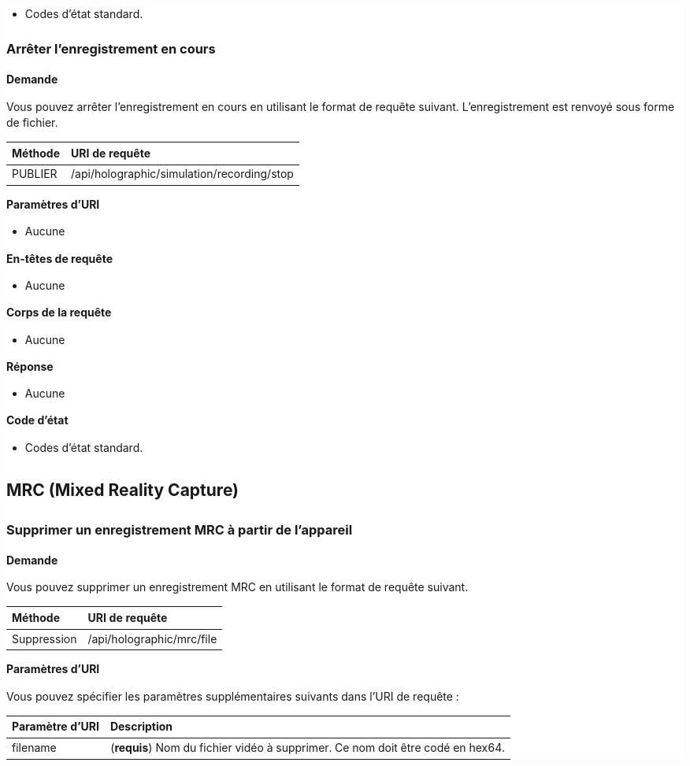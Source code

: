 - Codes d’état standard.

### <a name="stop-the-current-recording"></a>Arrêter l’enregistrement en cours

**Demande**

Vous pouvez arrêter l’enregistrement en cours en utilisant le format de requête suivant. L’enregistrement est renvoyé sous forme de fichier.
 
| Méthode      | URI de requête |
| :------     | :----- |
| PUBLIER | /api/holographic/simulation/recording/stop |


**Paramètres d’URI**

- Aucune

**En-têtes de requête**

- Aucune

**Corps de la requête**

- Aucune

**Réponse**

- Aucune

**Code d’état**

- Codes d’état standard.

## <a name="mixed-reality-capture"></a>MRC (Mixed Reality Capture)

### <a name="delete-a-mixed-reality-capture-mrc-recording-from-the-device"></a>Supprimer un enregistrement MRC à partir de l’appareil

**Demande**

Vous pouvez supprimer un enregistrement MRC en utilisant le format de requête suivant.
 
| Méthode      | URI de requête |
| :------     | :----- |
Suppression | /api/holographic/mrc/file |


**Paramètres d’URI**

Vous pouvez spécifier les paramètres supplémentaires suivants dans l’URI de requête :

| Paramètre d’URI | Description |
| :---          | :--- |
| filename   | (**requis**) Nom du fichier vidéo à supprimer. Ce nom doit être codé en hex64. |
